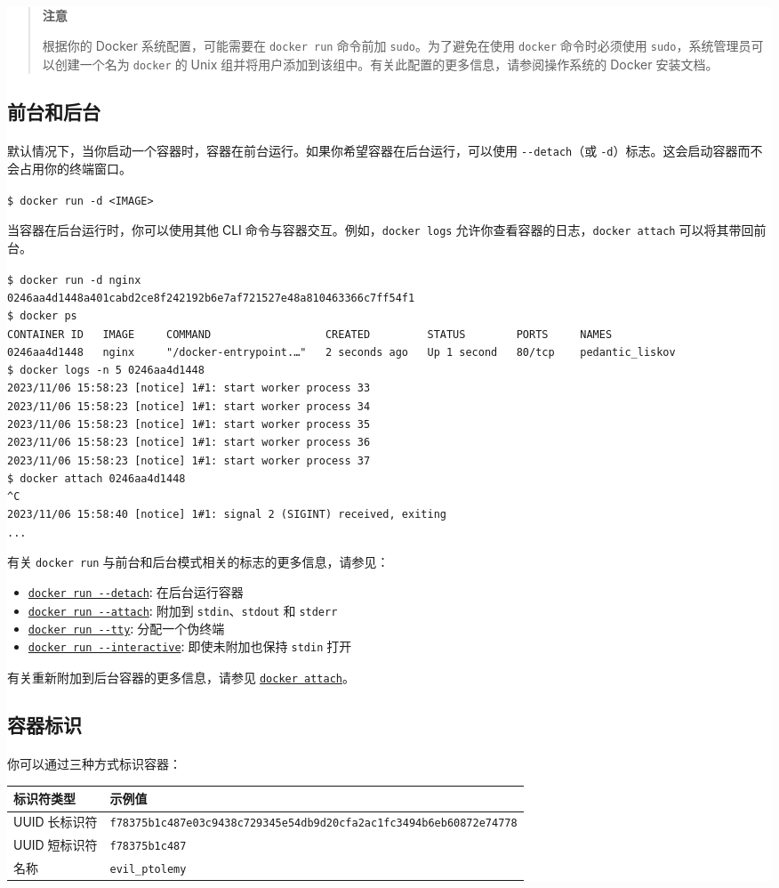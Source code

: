 > **注意**
>
> 根据你的 Docker 系统配置，可能需要在 `docker run` 命令前加 `sudo`。为了避免在使用 `docker` 命令时必须使用 `sudo`，系统管理员可以创建一个名为 `docker` 的 Unix 组并将用户添加到该组中。有关此配置的更多信息，请参阅操作系统的 Docker 安装文档。

## 前台和后台

默认情况下，当你启动一个容器时，容器在前台运行。如果你希望容器在后台运行，可以使用 `--detach`（或 `-d`）标志。这会启动容器而不会占用你的终端窗口。

```console
$ docker run -d <IMAGE>
```

当容器在后台运行时，你可以使用其他 CLI 命令与容器交互。例如，`docker logs` 允许你查看容器的日志，`docker attach` 可以将其带回前台。

```console
$ docker run -d nginx
0246aa4d1448a401cabd2ce8f242192b6e7af721527e48a810463366c7ff54f1
$ docker ps
CONTAINER ID   IMAGE     COMMAND                  CREATED         STATUS        PORTS     NAMES
0246aa4d1448   nginx     "/docker-entrypoint.…"   2 seconds ago   Up 1 second   80/tcp    pedantic_liskov
$ docker logs -n 5 0246aa4d1448
2023/11/06 15:58:23 [notice] 1#1: start worker process 33
2023/11/06 15:58:23 [notice] 1#1: start worker process 34
2023/11/06 15:58:23 [notice] 1#1: start worker process 35
2023/11/06 15:58:23 [notice] 1#1: start worker process 36
2023/11/06 15:58:23 [notice] 1#1: start worker process 37
$ docker attach 0246aa4d1448
^C
2023/11/06 15:58:40 [notice] 1#1: signal 2 (SIGINT) received, exiting
...
```

有关 `docker run` 与前台和后台模式相关的标志的更多信息，请参见：

- [`docker run --detach`](https://docs.docker.com/reference/cli/docker/container/run/#detach): 在后台运行容器
- [`docker run --attach`](https://docs.docker.com/reference/cli/docker/container/run/#attach): 附加到 `stdin`、`stdout` 和 `stderr`
- [`docker run --tty`](https://docs.docker.com/reference/cli/docker/container/run/#tty): 分配一个伪终端
- [`docker run --interactive`](https://docs.docker.com/reference/cli/docker/container/run/#interactive): 即使未附加也保持 `stdin` 打开

有关重新附加到后台容器的更多信息，请参见 [`docker attach`](https://docs.docker.com/reference/cli/docker/container/attach/)。

## 容器标识

你可以通过三种方式标识容器：

| 标识符类型            | 示例值                                                                  |
|:----------------------|:-----------------------------------------------------------------------|
| UUID 长标识符         | `f78375b1c487e03c9438c729345e54db9d20cfa2ac1fc3494b6eb60872e74778`      |
| UUID 短标识符         | `f78375b1c487`                                                         |
| 名称                  | `evil_ptolemy`                                                         |
